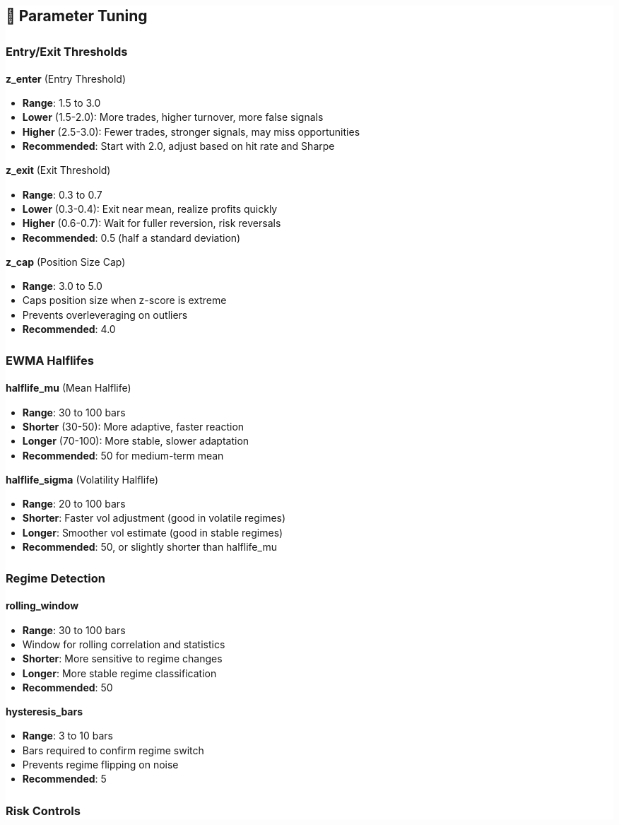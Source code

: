 
## 🎯 Parameter Tuning

### Entry/Exit Thresholds

**z_enter** (Entry Threshold)
- **Range**: 1.5 to 3.0
- **Lower** (1.5-2.0): More trades, higher turnover, more false signals
- **Higher** (2.5-3.0): Fewer trades, stronger signals, may miss opportunities
- **Recommended**: Start with 2.0, adjust based on hit rate and Sharpe

**z_exit** (Exit Threshold)
- **Range**: 0.3 to 0.7
- **Lower** (0.3-0.4): Exit near mean, realize profits quickly
- **Higher** (0.6-0.7): Wait for fuller reversion, risk reversals
- **Recommended**: 0.5 (half a standard deviation)

**z_cap** (Position Size Cap)
- **Range**: 3.0 to 5.0
- Caps position size when z-score is extreme
- Prevents overleveraging on outliers
- **Recommended**: 4.0

### EWMA Halflifes

**halflife_mu** (Mean Halflife)
- **Range**: 30 to 100 bars
- **Shorter** (30-50): More adaptive, faster reaction
- **Longer** (70-100): More stable, slower adaptation
- **Recommended**: 50 for medium-term mean

**halflife_sigma** (Volatility Halflife)
- **Range**: 20 to 100 bars
- **Shorter**: Faster vol adjustment (good in volatile regimes)
- **Longer**: Smoother vol estimate (good in stable regimes)
- **Recommended**: 50, or slightly shorter than halflife_mu

### Regime Detection

**rolling_window**
- **Range**: 30 to 100 bars
- Window for rolling correlation and statistics
- **Shorter**: More sensitive to regime changes
- **Longer**: More stable regime classification
- **Recommended**: 50

**hysteresis_bars**
- **Range**: 3 to 10 bars
- Bars required to confirm regime switch
- Prevents regime flipping on noise
- **Recommended**: 5

### Risk Controls
